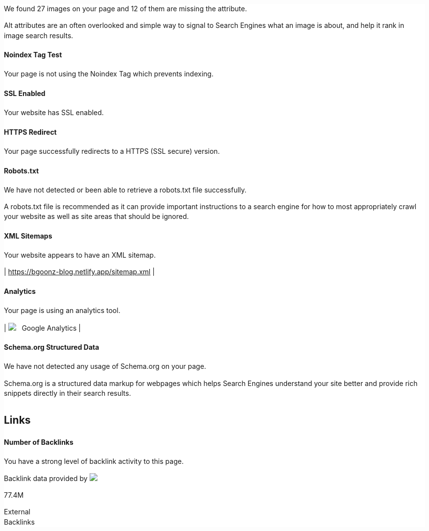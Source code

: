 We found 27 images on your page and 12 of them are missing the attribute.

Alt attributes are an often overlooked and simple way to signal to Search Engines what an image is about, and help it rank in image search results.

#### Noindex Tag Test

Your page is not using the Noindex Tag which prevents indexing.

#### SSL Enabled

Your website has SSL enabled.

#### HTTPS Redirect

Your page successfully redirects to a HTTPS (SSL secure) version.

#### Robots.txt

We have not detected or been able to retrieve a robots.txt file successfully.

A robots.txt file is recommended as it can provide important instructions to a search engine for how to most appropriately crawl your website as well as site areas that should be ignored.

#### XML Sitemaps

Your website appears to have an XML sitemap.

| https://bgoonz-blog.netlify.app/sitemap.xml |

#### Analytics

Your page is using an analytics tool.

| ![](https://sureoak.websiteauditserver.com/img/analytics/googleanalytics.png)   Google Analytics |

#### Schema.org Structured Data

We have not detected any usage of Schema.org on your page.

Schema.org is a structured data markup for webpages which helps Search Engines understand your site better and provide rich snippets directly in their search results.

Links
-----

#### Number of Backlinks

You have a strong level of backlink activity to this page.

Backlink data provided by [![](https://sureoak.websiteauditserver.com/img/services/moz-logo-blue-small.png)](https://moz.com/)

77.4M

External\
Backlinks
